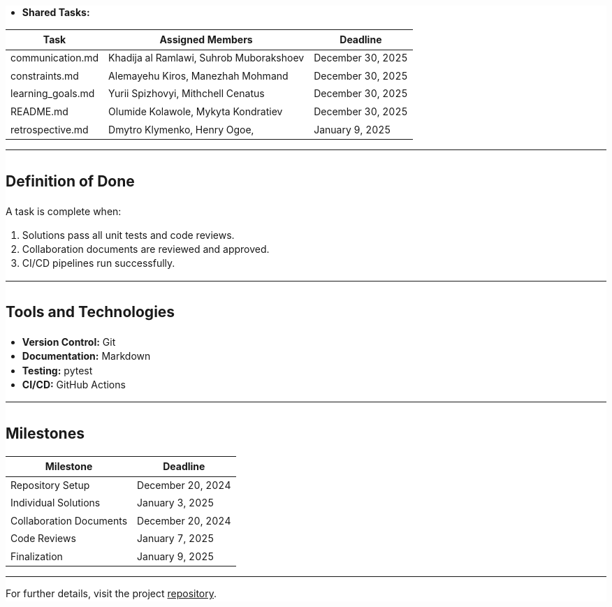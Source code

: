 - **Shared Tasks:**

| Task               | Assigned Members                | Deadline         |
|--------------------|---------------------------------|------------------|
| communication.md   | Khadija al Ramlawi, Suhrob Muborakshoev | December 30, 2025|
| constraints.md     | Alemayehu Kiros, Manezhah Mohmand  | December 30, 2025|
| learning_goals.md  | Yurii Spizhovyi, Mithchell Cenatus  | December 30, 2025|
| README.md          | Olumide Kolawole, Mykyta Kondratiev | December 30, 2025 |
| retrospective.md   | Dmytro Klymenko, Henry Ogoe, | January 9, 2025 |

---

## Definition of Done

A task is complete when:

1. Solutions pass all unit tests and code reviews.
2. Collaboration documents are reviewed and approved.
3. CI/CD pipelines run successfully.

---

## Tools and Technologies

- **Version Control:** Git
- **Documentation:** Markdown
- **Testing:** pytest
- **CI/CD:** GitHub Actions

---

## Milestones

| **Milestone**                | **Deadline**       |
|-------------------------------|--------------------|
| Repository Setup              | December 20, 2024 |
| Individual Solutions          | January 3, 2025   |
| Collaboration Documents       | December 20, 2024 |
| Code Reviews                  | January 7, 2025  |
| Finalization                  | January 9, 2025  |

---

For further details, visit the project [repository](https://github.com/MIT-Emerging-Talent/ET6-foundations-group-01).
